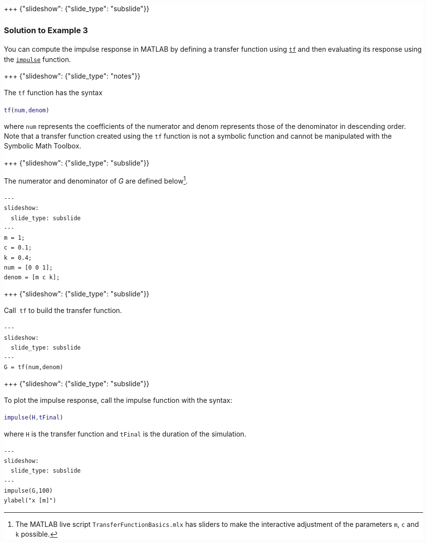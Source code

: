 +++ {"slideshow": {"slide_type": "subslide"}}

### Solution to Example 3

You can compute the impulse response in MATLAB by defining a transfer function using [`tf`](https://www.mathworks.com/help/control/ref/tf.html) and then evaluating its response using the [`impulse`](https://www.mathworks.com/help/control/ref/lti.impulse.html) function.

+++ {"slideshow": {"slide_type": "notes"}}

The `tf` function has the syntax

```matlab
tf(num,denom)
```

where `num` represents the coefficients of the numerator and denom represents those of the denominator in descending order. Note that a transfer function created using the `tf` function is not a symbolic function and cannot be manipulated with the Symbolic Math Toolbox.

+++ {"slideshow": {"slide_type": "subslide"}}

The numerator and denominator of $G$ are defined below[^refer_to_livescript].

```{code-cell}
---
slideshow:
  slide_type: subslide
---
m = 1;
c = 0.1; 
k = 0.4; 
num = [0 0 1];
denom = [m c k];
```

+++ {"slideshow": {"slide_type": "subslide"}}

Call` tf` to build the transfer function.

```{code-cell}
---
slideshow:
  slide_type: subslide
---
G = tf(num,denom)
```

+++ {"slideshow": {"slide_type": "subslide"}}

To plot the impulse response, call the impulse function with the syntax:

```matlab
impulse(H,tFinal)
```

where `H` is the transfer function and `tFinal` is the duration of the simulation.

```{code-cell}
---
slideshow:
  slide_type: subslide
---
impulse(G,100)
ylabel("x [m]")
```


[^refer_to_livescript]: The MATLAB live script `TransferFunctionBasics.mlx` has sliders to make the interactive adjustment of the parameters `m`, `c` and `k` possible.
[^eg243]: These resources are useful for those of you also studying control systems this semester.
[^solutions]: MATLAB solutions to selected exercises are provided in the online notes.